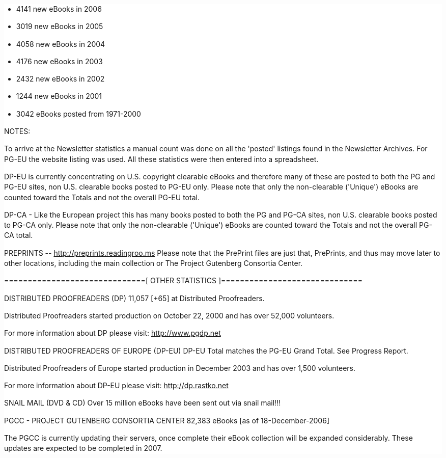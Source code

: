   * 4141 new eBooks in 2006
  * 3019 new eBooks in 2005
  * 4058 new eBooks in 2004
  * 4176 new eBooks in 2003
  * 2432 new eBooks in 2002
  * 1244 new eBooks in 2001

  * 3042 eBooks posted from 1971-2000


NOTES:

To arrive at the Newsletter statistics a manual count was done on all the
'posted' listings found in the Newsletter Archives. For PG-EU the website
listing was used. All these statistics were then entered into a spreadsheet.

DP-EU is currently concentrating on U.S. copyright clearable eBooks and
therefore many of these are posted to both the PG and PG-EU sites, non U.S.
clearable books posted to PG-EU only. Please note that only the non-clearable
('Unique') eBooks are counted toward the Totals and not the overall PG-EU total.

DP-CA - Like the European project this has many books posted to both the PG and
PG-CA sites, non U.S. clearable books posted to PG-CA only. Please note that
only the non-clearable ('Unique') eBooks are counted toward the Totals and
not the overall PG-CA total.

PREPRINTS -- http://preprints.readingroo.ms
Please note that the PrePrint files are just that, PrePrints, and thus may move
later to other locations, including the main collection or The Project
Gutenberg Consortia Center.


==============================[ OTHER STATISTICS ]==============================

DISTRIBUTED PROOFREADERS (DP)
11,057 [+65] at Distributed Proofreaders.

Distributed Proofreaders started production on October 22, 2000 and has
over 52,000 volunteers.

For more information about DP please visit: http://www.pgdp.net


DISTRIBUTED PROOFREADERS OF EUROPE (DP-EU)
DP-EU Total matches the PG-EU Grand Total. See Progress Report.

Distributed Proofreaders of Europe started production in December 2003 and has
over 1,500 volunteers.

For more information about DP-EU please visit: http://dp.rastko.net


SNAIL MAIL (DVD & CD)
Over 15 million eBooks have been sent out via snail mail!!!


PGCC - PROJECT GUTENBERG CONSORTIA CENTER
82,383 eBooks [as of 18-December-2006]

The PGCC is currently updating their servers, once complete their eBook
collection will be expanded considerably. These updates are expected to be
completed in 2007.
